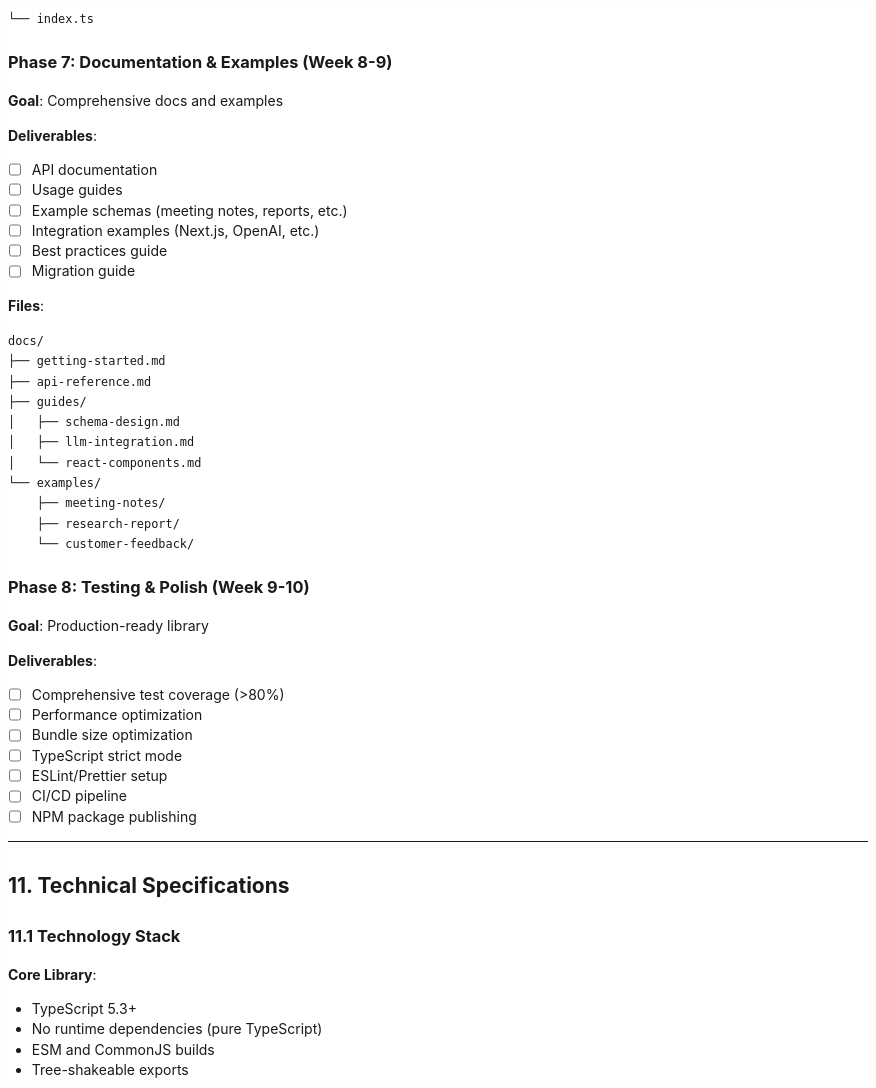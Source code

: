 ```
└── index.ts
```

### Phase 7: Documentation & Examples (Week 8-9)
**Goal**: Comprehensive docs and examples

**Deliverables**:
- [ ] API documentation
- [ ] Usage guides
- [ ] Example schemas (meeting notes, reports, etc.)
- [ ] Integration examples (Next.js, OpenAI, etc.)
- [ ] Best practices guide
- [ ] Migration guide

**Files**:
```
docs/
├── getting-started.md
├── api-reference.md
├── guides/
│   ├── schema-design.md
│   ├── llm-integration.md
│   └── react-components.md
└── examples/
    ├── meeting-notes/
    ├── research-report/
    └── customer-feedback/
```

### Phase 8: Testing & Polish (Week 9-10)
**Goal**: Production-ready library

**Deliverables**:
- [ ] Comprehensive test coverage (>80%)
- [ ] Performance optimization
- [ ] Bundle size optimization
- [ ] TypeScript strict mode
- [ ] ESLint/Prettier setup
- [ ] CI/CD pipeline
- [ ] NPM package publishing

---

## 11. Technical Specifications

### 11.1 Technology Stack

**Core Library**:
- TypeScript 5.3+
- No runtime dependencies (pure TypeScript)
- ESM and CommonJS builds
- Tree-shakeable exports
